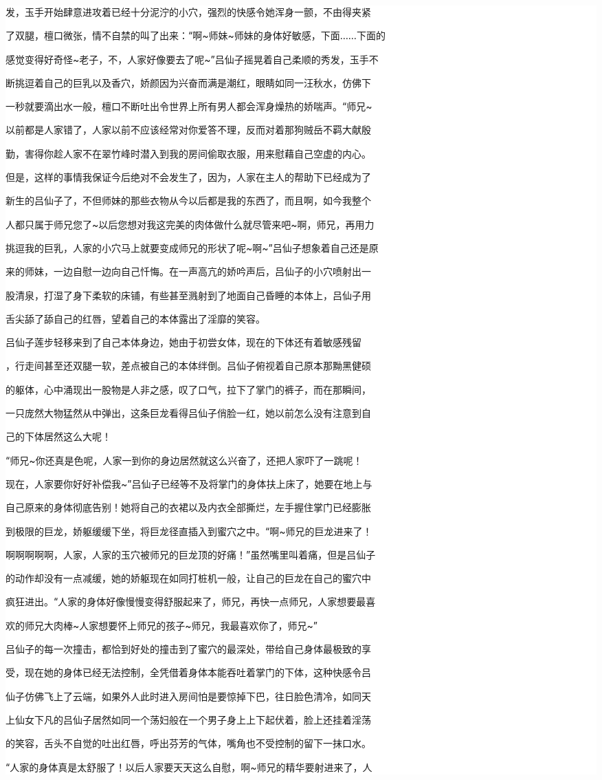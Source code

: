 发，玉手开始肆意进攻着已经十分泥泞的小穴，强烈的快感令她浑身一颤，不由得夹紧

了双腿，檀口微张，情不自禁的叫了出来：“啊~师妹~师妹的身体好敏感，下面……下面的

感觉变得好奇怪~老子，不，人家好像要去了呢~”吕仙子摇晃着自己柔顺的秀发，玉手不

断挑逗着自己的巨乳以及香穴，娇颜因为兴奋而满是潮红，眼睛如同一汪秋水，仿佛下

一秒就要滴出水一般，檀口不断吐出令世界上所有男人都会浑身燥热的娇喘声。“师兄~

以前都是人家错了，人家以前不应该经常对你爱答不理，反而对着那狗贼岳不羁大献殷

勤，害得你趁人家不在翠竹峰时潜入到我的房间偷取衣服，用来慰藉自己空虚的内心。

但是，这样的事情我保证今后绝对不会发生了，因为，人家在主人的帮助下已经成为了

新生的吕仙子了，不但师妹的那些衣物从今以后都是我的东西了，而且啊，如今我整个

人都只属于师兄您了~以后您想对我这完美的肉体做什么就尽管来吧~啊，师兄，再用力

挑逗我的巨乳，人家的小穴马上就要变成师兄的形状了呢~啊~”吕仙子想象着自己还是原

来的师妹，一边自慰一边向自己忏悔。在一声高亢的娇吟声后，吕仙子的小穴喷射出一

股清泉，打湿了身下柔软的床铺，有些甚至溅射到了地面自己昏睡的本体上，吕仙子用

舌尖舔了舔自己的红唇，望着自己的本体露出了淫靡的笑容。

吕仙子莲步轻移来到了自己本体身边，她由于初尝女体，现在的下体还有着敏感残留

，行走间甚至还双腿一软，差点被自己的本体绊倒。吕仙子俯视着自己原本那黝黑健硕

的躯体，心中涌现出一股物是人非之感，叹了口气，拉下了掌门的裤子，而在那瞬间，

一只庞然大物猛然从中弹出，这条巨龙看得吕仙子俏脸一红，她以前怎么没有注意到自

己的下体居然这么大呢！

“师兄~你还真是色呢，人家一到你的身边居然就这么兴奋了，还把人家吓了一跳呢！

现在，人家要你好好补偿我~”吕仙子已经等不及将掌门的身体扶上床了，她要在地上与

自己原来的身体彻底告别！她将自己的衣裙以及内衣全部撕烂，左手握住掌门已经膨胀

到极限的巨龙，娇躯缓缓下坐，将巨龙径直插入到蜜穴之中。“啊~师兄的巨龙进来了！

啊啊啊啊啊，人家，人家的玉穴被师兄的巨龙顶的好痛！”虽然嘴里叫着痛，但是吕仙子

的动作却没有一点减缓，她的娇躯现在如同打桩机一般，让自己的巨龙在自己的蜜穴中

疯狂进出。“人家的身体好像慢慢变得舒服起来了，师兄，再快一点师兄，人家想要最喜

欢的师兄大肉棒~人家想要怀上师兄的孩子~师兄，我最喜欢你了，师兄~”

吕仙子的每一次撞击，都恰到好处的撞击到了蜜穴的最深处，带给自己身体最极致的享

受，现在她的身体已经无法控制，全凭借着身体本能吞吐着掌门的下体，这种快感令吕

仙子仿佛飞上了云端，如果外人此时进入房间怕是要惊掉下巴，往日脸色清冷，如同天

上仙女下凡的吕仙子居然如同一个荡妇般在一个男子身上上下起伏着，脸上还挂着淫荡

的笑容，舌头不自觉的吐出红唇，呼出芬芳的气体，嘴角也不受控制的留下一抹口水。

“人家的身体真是太舒服了！以后人家要天天这么自慰，啊~师兄的精华要射进来了，人
